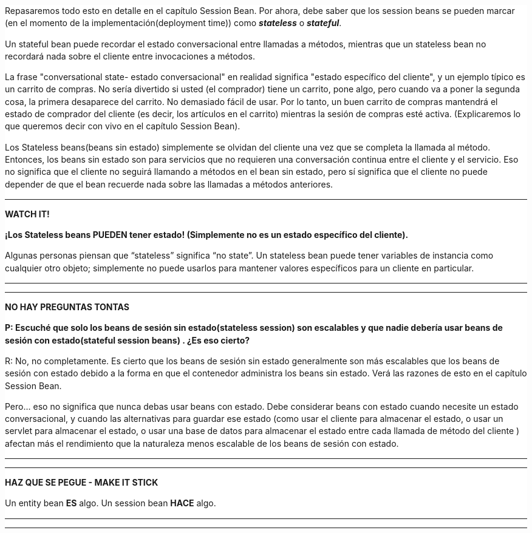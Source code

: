 Repasaremos todo esto en detalle en el capítulo Session Bean. Por ahora, debe saber que los session beans se pueden marcar (en el momento de la implementación(deployment time)) como ***stateless*** o ***stateful***.

Un stateful bean puede recordar el estado conversacional entre llamadas a métodos, mientras que un stateless bean no recordará nada sobre el cliente entre invocaciones a métodos.

La frase "conversational state- estado conversacional" en realidad significa "estado específico del cliente", y un ejemplo típico es un carrito de compras. No sería divertido si usted (el comprador) tiene un carrito, pone algo, pero cuando va a poner la segunda cosa, la primera desaparece del carrito. No demasiado fácil de usar. Por lo tanto, un buen carrito de compras mantendrá el estado de comprador del cliente (es decir, los artículos en el carrito) mientras la sesión de compras esté activa. (Explicaremos lo que queremos decir con vivo en el capítulo Session Bean).

Los Stateless beans(beans sin estado) simplemente se olvidan del cliente una vez que se completa la llamada al método. Entonces, los beans sin estado son para servicios que no requieren una conversación continua entre el cliente y el servicio. Eso no significa que el cliente no seguirá llamando a métodos en el bean sin estado, pero sí significa que el cliente no puede depender de que el bean recuerde nada sobre las llamadas a métodos anteriores.

<hr>

**WATCH IT!**

**¡Los Stateless beans PUEDEN tener estado! (Simplemente no es un estado específico del cliente).**

Algunas personas piensan que “stateless” significa “no state”. Un stateless bean puede tener variables de instancia como cualquier otro objeto; simplemente no puede usarlos para mantener valores específicos para un cliente en particular.

<hr>

<hr>

**NO HAY PREGUNTAS TONTAS**

**P: Escuché que solo los beans de sesión sin estado(stateless session) son escalables y que nadie debería usar beans de sesión con estado(stateful session beans) . ¿Es eso cierto?**

R: No, no completamente. Es cierto que los beans de sesión sin estado generalmente son más escalables que los beans de sesión con estado debido a la forma en que el contenedor administra los beans sin estado. Verá las razones de esto en el capítulo Session Bean.

Pero... eso no significa que nunca debas usar beans con estado. Debe considerar beans con estado cuando necesite un estado conversacional, y cuando las alternativas para guardar ese estado (como usar el cliente para almacenar el estado, o usar un servlet para almacenar el estado, o usar una base de datos para almacenar el estado entre cada llamada de método del cliente ) afectan más el rendimiento que la naturaleza menos escalable de los beans de sesión con estado.

<hr>

<hr>

**HAZ QUE SE PEGUE - MAKE IT STICK**

Un entity bean **ES** algo. Un session bean **HACE** algo.

<hr>

<hr>
